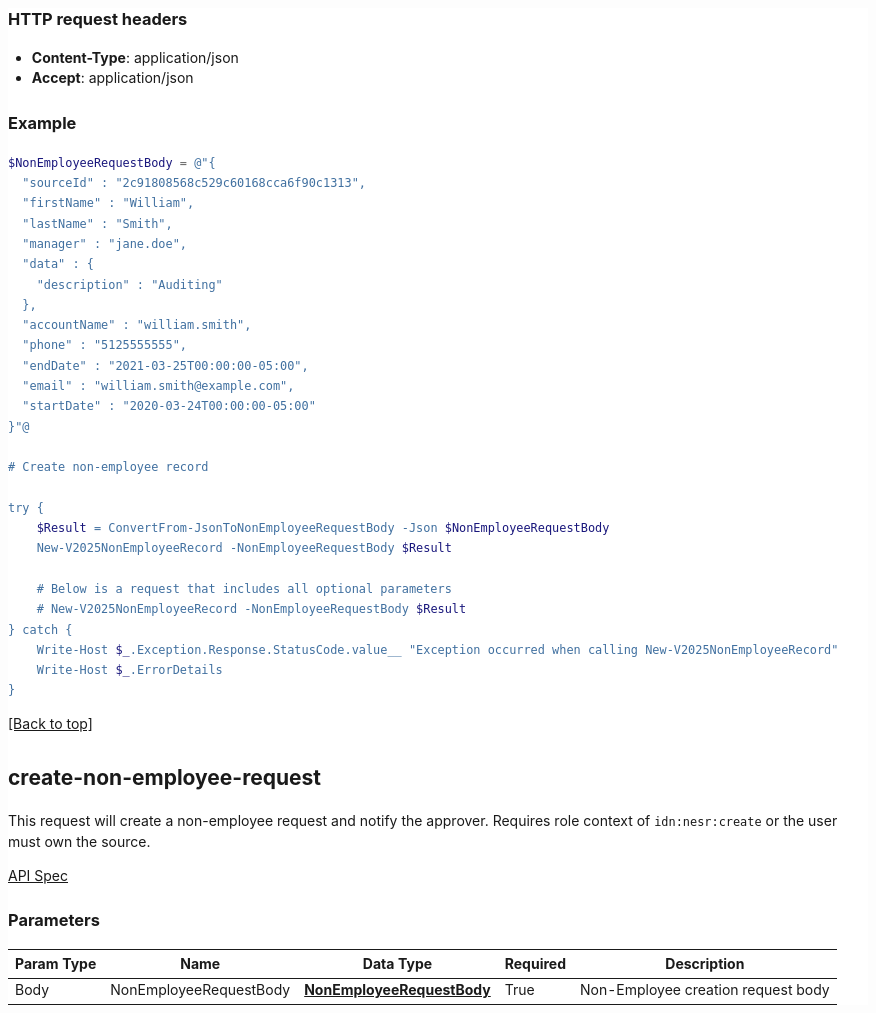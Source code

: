 ### HTTP request headers

- **Content-Type**: application/json
- **Accept**: application/json

### Example

```powershell
$NonEmployeeRequestBody = @"{
  "sourceId" : "2c91808568c529c60168cca6f90c1313",
  "firstName" : "William",
  "lastName" : "Smith",
  "manager" : "jane.doe",
  "data" : {
    "description" : "Auditing"
  },
  "accountName" : "william.smith",
  "phone" : "5125555555",
  "endDate" : "2021-03-25T00:00:00-05:00",
  "email" : "william.smith@example.com",
  "startDate" : "2020-03-24T00:00:00-05:00"
}"@

# Create non-employee record

try {
    $Result = ConvertFrom-JsonToNonEmployeeRequestBody -Json $NonEmployeeRequestBody
    New-V2025NonEmployeeRecord -NonEmployeeRequestBody $Result

    # Below is a request that includes all optional parameters
    # New-V2025NonEmployeeRecord -NonEmployeeRequestBody $Result
} catch {
    Write-Host $_.Exception.Response.StatusCode.value__ "Exception occurred when calling New-V2025NonEmployeeRecord"
    Write-Host $_.ErrorDetails
}
```

[[Back to top]](#)

## create-non-employee-request

This request will create a non-employee request and notify the approver. Requires role context of `idn:nesr:create` or the user must own the source.

[API Spec](https://developer.sailpoint.com/docs/api/v2025/create-non-employee-request)

### Parameters

| Param Type | Name | Data Type | Required | Description |
| --- | --- | --- | --- | --- |
| Body | NonEmployeeRequestBody | [**NonEmployeeRequestBody**](../models/non-employee-request-body) | True | Non-Employee creation request body |
